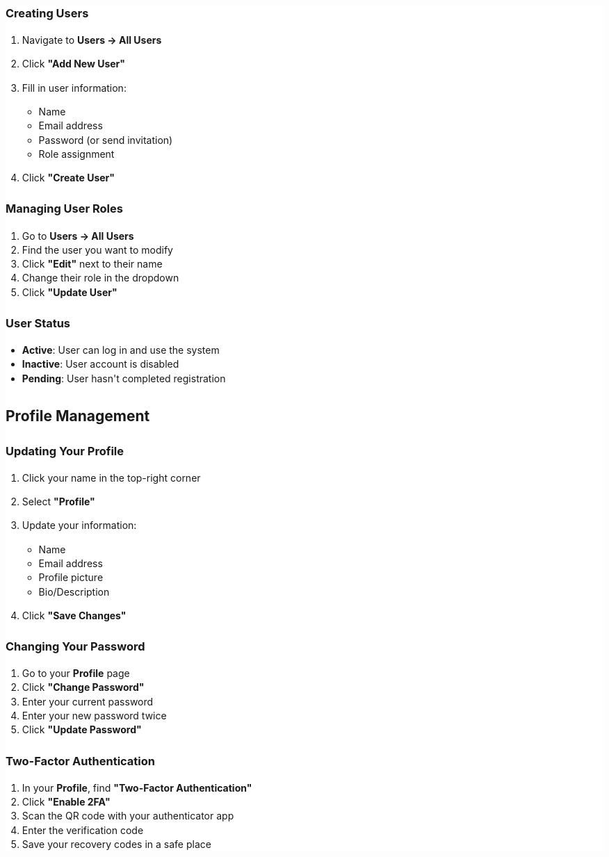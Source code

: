 ### Creating Users

1. Navigate to **Users → All Users**
2. Click **"Add New User"**
3. Fill in user information:
   - Name
   - Email address
   - Password (or send invitation)
   - Role assignment

4. Click **"Create User"**

### Managing User Roles

1. Go to **Users → All Users**
2. Find the user you want to modify
3. Click **"Edit"** next to their name
4. Change their role in the dropdown
5. Click **"Update User"**

### User Status

- **Active**: User can log in and use the system
- **Inactive**: User account is disabled
- **Pending**: User hasn't completed registration

## Profile Management

### Updating Your Profile

1. Click your name in the top-right corner
2. Select **"Profile"**
3. Update your information:
   - Name
   - Email address
   - Profile picture
   - Bio/Description

4. Click **"Save Changes"**

### Changing Your Password

1. Go to your **Profile** page
2. Click **"Change Password"**
3. Enter your current password
4. Enter your new password twice
5. Click **"Update Password"**

### Two-Factor Authentication

1. In your **Profile**, find **"Two-Factor Authentication"**
2. Click **"Enable 2FA"**
3. Scan the QR code with your authenticator app
4. Enter the verification code
5. Save your recovery codes in a safe place
